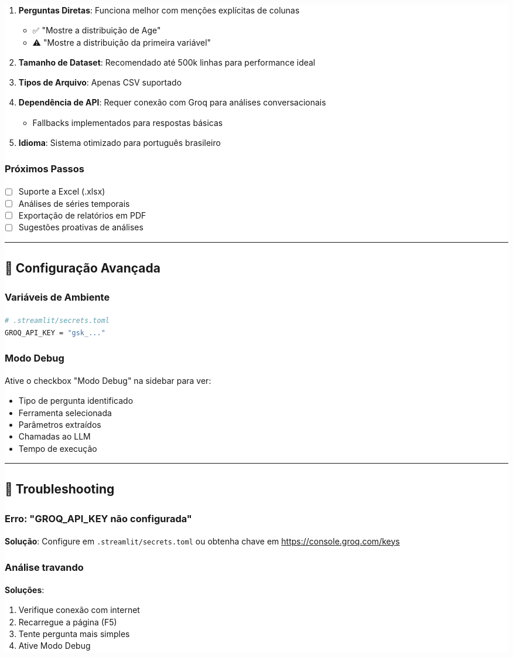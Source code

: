 1. **Perguntas Diretas**: Funciona melhor com menções explícitas de colunas
   - ✅ "Mostre a distribuição de Age"
   - ⚠️ "Mostre a distribuição da primeira variável"

2. **Tamanho de Dataset**: Recomendado até 500k linhas para performance ideal

3. **Tipos de Arquivo**: Apenas CSV suportado

4. **Dependência de API**: Requer conexão com Groq para análises conversacionais
   - Fallbacks implementados para respostas básicas

5. **Idioma**: Sistema otimizado para português brasileiro

### Próximos Passos

- [ ] Suporte a Excel (.xlsx)
- [ ] Análises de séries temporais
- [ ] Exportação de relatórios em PDF
- [ ] Sugestões proativas de análises

---

## 🔧 Configuração Avançada

### Variáveis de Ambiente

```bash
# .streamlit/secrets.toml
GROQ_API_KEY = "gsk_..."
```

### Modo Debug

Ative o checkbox "Modo Debug" na sidebar para ver:
- Tipo de pergunta identificado
- Ferramenta selecionada
- Parâmetros extraídos
- Chamadas ao LLM
- Tempo de execução

---

## 🚨 Troubleshooting

### Erro: "GROQ_API_KEY não configurada"
**Solução**: Configure em `.streamlit/secrets.toml` ou obtenha chave em https://console.groq.com/keys

### Análise travando
**Soluções**:
1. Verifique conexão com internet
2. Recarregue a página (F5)
3. Tente pergunta mais simples
4. Ative Modo Debug
